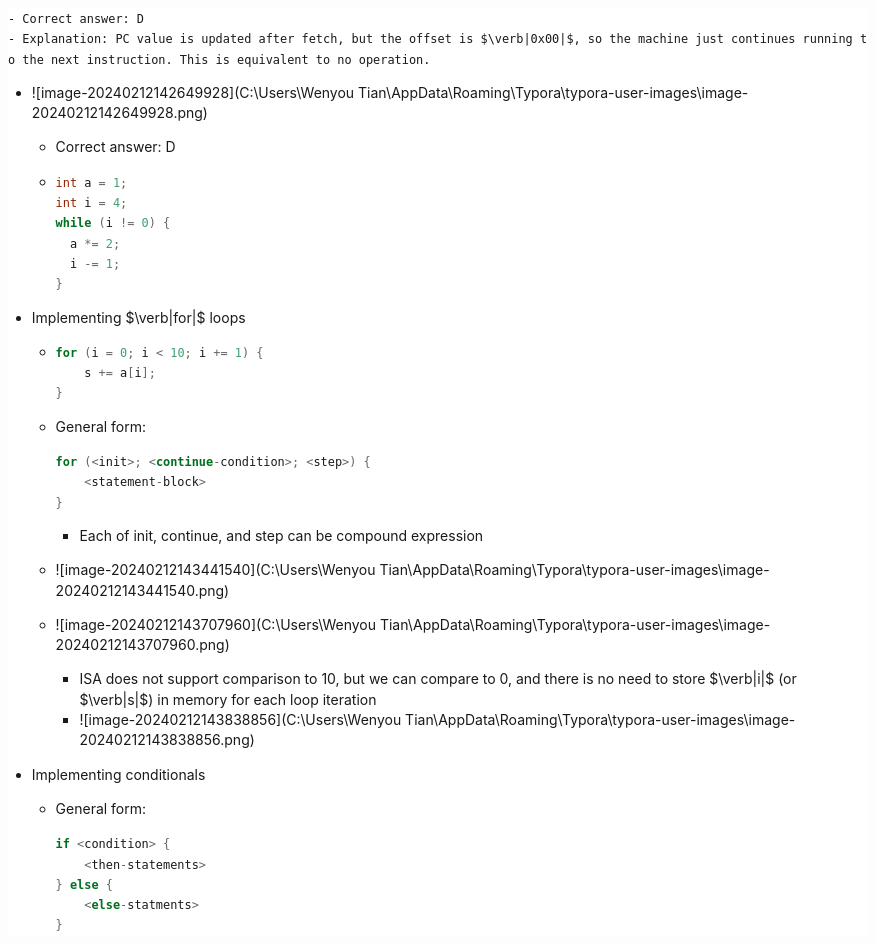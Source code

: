     - Correct answer: D
    - Explanation: PC value is updated after fetch, but the offset is $\verb|0x00|$, so the machine just continues running to the next instruction. This is equivalent to no operation.

  - ![image-20240212142649928](C:\Users\Wenyou Tian\AppData\Roaming\Typora\typora-user-images\image-20240212142649928.png)

    - Correct answer: D

    - ```c
      int a = 1;
      int i = 4;
      while (i != 0) {
      	a *= 2;
      	i -= 1;
      }
      ```

- Implementing $\verb|for|$ loops

  - ```c
    for (i = 0; i < 10; i += 1) {
    	s += a[i];
    }
    ```

  - General form:

    ```c
    for (<init>; <continue-condition>; <step>) {
    	<statement-block>
    }
    ```

    - Each of init, continue, and step can be compound expression

  - ![image-20240212143441540](C:\Users\Wenyou Tian\AppData\Roaming\Typora\typora-user-images\image-20240212143441540.png)

  - ![image-20240212143707960](C:\Users\Wenyou Tian\AppData\Roaming\Typora\typora-user-images\image-20240212143707960.png)

    - ISA does not support comparison to 10, but we can compare to 0, and there is no need to store $\verb|i|$ (or $\verb|s|$) in memory for each loop iteration
    - ![image-20240212143838856](C:\Users\Wenyou Tian\AppData\Roaming\Typora\typora-user-images\image-20240212143838856.png)

- Implementing conditionals

  - General form: 

    ```c
    if <condition> {
    	<then-statements>
    } else {
    	<else-statments>
    }
    ```
